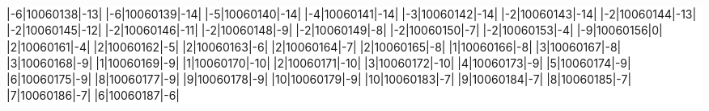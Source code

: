 |-6|10060138|-13|
|-6|10060139|-14|
|-5|10060140|-14|
|-4|10060141|-14|
|-3|10060142|-14|
|-2|10060143|-14|
|-2|10060144|-13|
|-2|10060145|-12|
|-2|10060146|-11|
|-2|10060148|-9|
|-2|10060149|-8|
|-2|10060150|-7|
|-2|10060153|-4|
|-9|10060156|0|
|2|10060161|-4|
|2|10060162|-5|
|2|10060163|-6|
|2|10060164|-7|
|2|10060165|-8|
|1|10060166|-8|
|3|10060167|-8|
|3|10060168|-9|
|1|10060169|-9|
|1|10060170|-10|
|2|10060171|-10|
|3|10060172|-10|
|4|10060173|-9|
|5|10060174|-9|
|6|10060175|-9|
|8|10060177|-9|
|9|10060178|-9|
|10|10060179|-9|
|10|10060183|-7|
|9|10060184|-7|
|8|10060185|-7|
|7|10060186|-7|
|6|10060187|-6|